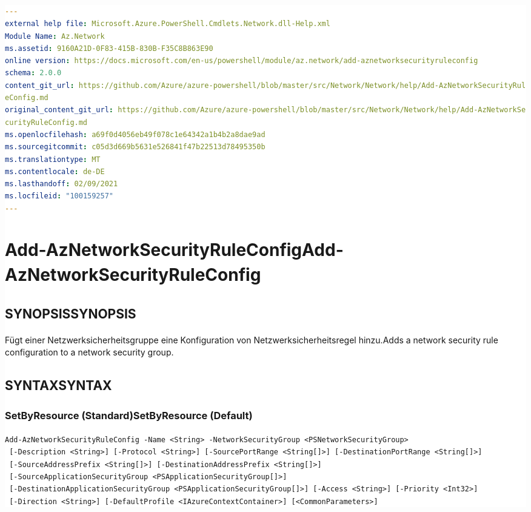 ```yaml
---
external help file: Microsoft.Azure.PowerShell.Cmdlets.Network.dll-Help.xml
Module Name: Az.Network
ms.assetid: 9160A21D-0F83-415B-830B-F35C8B863E90
online version: https://docs.microsoft.com/en-us/powershell/module/az.network/add-aznetworksecurityruleconfig
schema: 2.0.0
content_git_url: https://github.com/Azure/azure-powershell/blob/master/src/Network/Network/help/Add-AzNetworkSecurityRuleConfig.md
original_content_git_url: https://github.com/Azure/azure-powershell/blob/master/src/Network/Network/help/Add-AzNetworkSecurityRuleConfig.md
ms.openlocfilehash: a69f0d4056eb49f078c1e64342a1b4b2a8dae9ad
ms.sourcegitcommit: c05d3d669b5631e526841f47b22513d78495350b
ms.translationtype: MT
ms.contentlocale: de-DE
ms.lasthandoff: 02/09/2021
ms.locfileid: "100159257"
---
```

# <span data-ttu-id="d74ec-101">Add-AzNetworkSecurityRuleConfig</span><span class="sxs-lookup"><span data-stu-id="d74ec-101">Add-AzNetworkSecurityRuleConfig</span></span>

## <span data-ttu-id="d74ec-102">SYNOPSIS</span><span class="sxs-lookup"><span data-stu-id="d74ec-102">SYNOPSIS</span></span>
<span data-ttu-id="d74ec-103">Fügt einer Netzwerksicherheitsgruppe eine Konfiguration von Netzwerksicherheitsregel hinzu.</span><span class="sxs-lookup"><span data-stu-id="d74ec-103">Adds a network security rule configuration to a network security group.</span></span>

## <span data-ttu-id="d74ec-104">SYNTAX</span><span class="sxs-lookup"><span data-stu-id="d74ec-104">SYNTAX</span></span>

### <span data-ttu-id="d74ec-105">SetByResource (Standard)</span><span class="sxs-lookup"><span data-stu-id="d74ec-105">SetByResource (Default)</span></span>
```
Add-AzNetworkSecurityRuleConfig -Name <String> -NetworkSecurityGroup <PSNetworkSecurityGroup>
 [-Description <String>] [-Protocol <String>] [-SourcePortRange <String[]>] [-DestinationPortRange <String[]>]
 [-SourceAddressPrefix <String[]>] [-DestinationAddressPrefix <String[]>]
 [-SourceApplicationSecurityGroup <PSApplicationSecurityGroup[]>]
 [-DestinationApplicationSecurityGroup <PSApplicationSecurityGroup[]>] [-Access <String>] [-Priority <Int32>]
 [-Direction <String>] [-DefaultProfile <IAzureContextContainer>] [<CommonParameters>]
```
